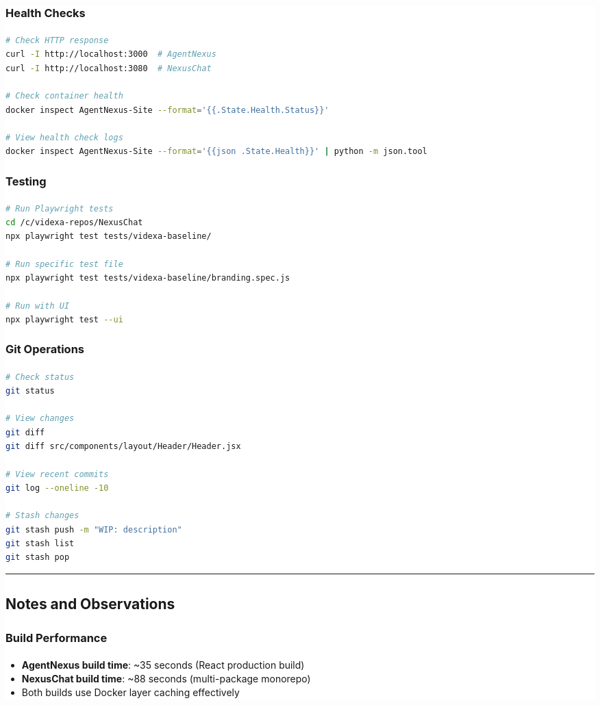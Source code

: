 ### Health Checks

```bash
# Check HTTP response
curl -I http://localhost:3000  # AgentNexus
curl -I http://localhost:3080  # NexusChat

# Check container health
docker inspect AgentNexus-Site --format='{{.State.Health.Status}}'

# View health check logs
docker inspect AgentNexus-Site --format='{{json .State.Health}}' | python -m json.tool
```

### Testing

```bash
# Run Playwright tests
cd /c/videxa-repos/NexusChat
npx playwright test tests/videxa-baseline/

# Run specific test file
npx playwright test tests/videxa-baseline/branding.spec.js

# Run with UI
npx playwright test --ui
```

### Git Operations

```bash
# Check status
git status

# View changes
git diff
git diff src/components/layout/Header/Header.jsx

# View recent commits
git log --oneline -10

# Stash changes
git stash push -m "WIP: description"
git stash list
git stash pop
```

---

## Notes and Observations

### Build Performance
- **AgentNexus build time**: ~35 seconds (React production build)
- **NexusChat build time**: ~88 seconds (multi-package monorepo)
- Both builds use Docker layer caching effectively

